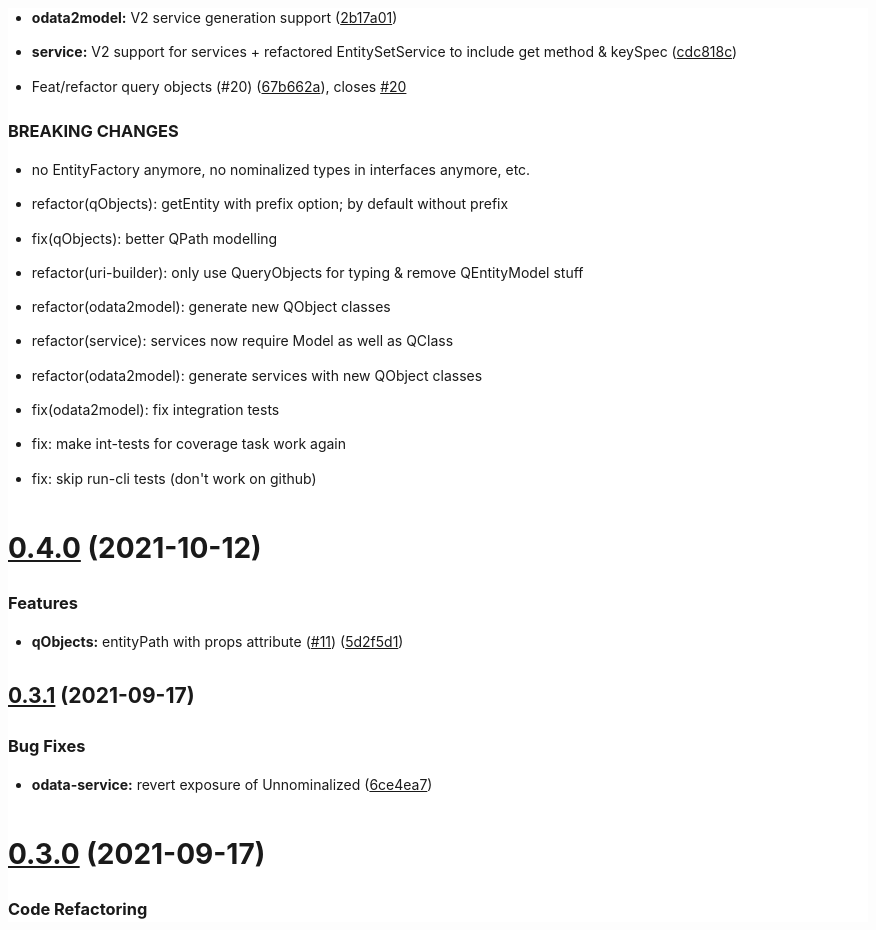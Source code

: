 - **odata2model:** V2 service generation support ([2b17a01](https://github.com/odata2ts/odata2ts/commit/2b17a013d65fc12aac8315bc34bce441eb505870))
- **service:** V2 support for services + refactored EntitySetService to include get method & keySpec ([cdc818c](https://github.com/odata2ts/odata2ts/commit/cdc818c3aa810d2d4b7072c883de4e184643d8aa))

- Feat/refactor query objects (#20) ([67b662a](https://github.com/odata2ts/odata2ts/commit/67b662a6da3344eb215b4f1276bf26464d2126f5)), closes [#20](https://github.com/odata2ts/odata2ts/issues/20)

### BREAKING CHANGES

- no EntityFactory anymore, no nominalized types in interfaces anymore, etc.

- refactor(qObjects): getEntity with prefix option; by default without prefix

- fix(qObjects): better QPath modelling

- refactor(uri-builder): only use QueryObjects for typing & remove QEntityModel stuff

- refactor(odata2model): generate new QObject classes

- refactor(service): services now require Model as well as QClass

- refactor(odata2model): generate services with new QObject classes

- fix(odata2model): fix integration tests

- fix: make int-tests for coverage task work again

- fix: skip run-cli tests (don't work on github)

# [0.4.0](https://github.com/odata2ts/odata2ts/compare/@odata2ts/odata-service@0.3.1...@odata2ts/odata-service@0.4.0) (2021-10-12)

### Features

- **qObjects:** entityPath with props attribute ([#11](https://github.com/odata2ts/odata2ts/issues/11)) ([5d2f5d1](https://github.com/odata2ts/odata2ts/commit/5d2f5d12b968cafd53fa07ec5e9fe4d5bd086ad0))

## [0.3.1](https://github.com/odata2ts/odata2ts/compare/@odata2ts/odata-service@0.3.0...@odata2ts/odata-service@0.3.1) (2021-09-17)

### Bug Fixes

- **odata-service:** revert exposure of Unnominalized ([6ce4ea7](https://github.com/odata2ts/odata2ts/commit/6ce4ea779f3a83e67aa02d6d9213dcec2711df8a))

# [0.3.0](https://github.com/odata2ts/odata2ts/compare/@odata2ts/odata-service@0.2.3...@odata2ts/odata-service@0.3.0) (2021-09-17)

### Code Refactoring
